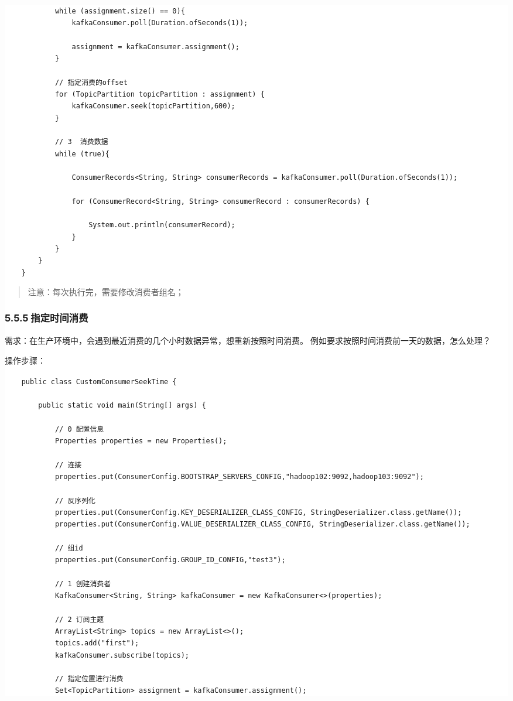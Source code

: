```
            while (assignment.size() == 0){
                kafkaConsumer.poll(Duration.ofSeconds(1));

                assignment = kafkaConsumer.assignment();
            }

            // 指定消费的offset
            for (TopicPartition topicPartition : assignment) {
                kafkaConsumer.seek(topicPartition,600);
            }

            // 3  消费数据
            while (true){

                ConsumerRecords<String, String> consumerRecords = kafkaConsumer.poll(Duration.ofSeconds(1));

                for (ConsumerRecord<String, String> consumerRecord : consumerRecords) {

                    System.out.println(consumerRecord);
                }
            }
        }
    }
```

> 注意：每次执行完，需要修改消费者组名；

### 5.5.5 指定时间消费

需求：在生产环境中，会遇到最近消费的几个小时数据异常，想重新按照时间消费。 例如要求按照时间消费前一天的数据，怎么处理？

操作步骤：

```
    public class CustomConsumerSeekTime {

        public static void main(String[] args) {

            // 0 配置信息
            Properties properties = new Properties();

            // 连接
            properties.put(ConsumerConfig.BOOTSTRAP_SERVERS_CONFIG,"hadoop102:9092,hadoop103:9092");

            // 反序列化
            properties.put(ConsumerConfig.KEY_DESERIALIZER_CLASS_CONFIG, StringDeserializer.class.getName());
            properties.put(ConsumerConfig.VALUE_DESERIALIZER_CLASS_CONFIG, StringDeserializer.class.getName());

            // 组id
            properties.put(ConsumerConfig.GROUP_ID_CONFIG,"test3");

            // 1 创建消费者
            KafkaConsumer<String, String> kafkaConsumer = new KafkaConsumer<>(properties);

            // 2 订阅主题
            ArrayList<String> topics = new ArrayList<>();
            topics.add("first");
            kafkaConsumer.subscribe(topics);

            // 指定位置进行消费
            Set<TopicPartition> assignment = kafkaConsumer.assignment();
```